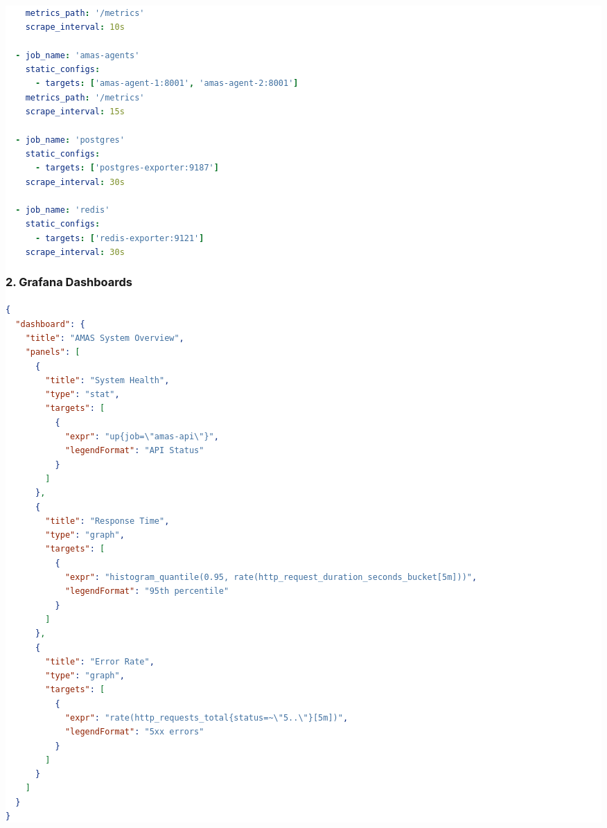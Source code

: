 ```yaml
    metrics_path: '/metrics'
    scrape_interval: 10s

  - job_name: 'amas-agents'
    static_configs:
      - targets: ['amas-agent-1:8001', 'amas-agent-2:8001']
    metrics_path: '/metrics'
    scrape_interval: 15s

  - job_name: 'postgres'
    static_configs:
      - targets: ['postgres-exporter:9187']
    scrape_interval: 30s

  - job_name: 'redis'
    static_configs:
      - targets: ['redis-exporter:9121']
    scrape_interval: 30s
```

### 2. Grafana Dashboards
```json
{
  "dashboard": {
    "title": "AMAS System Overview",
    "panels": [
      {
        "title": "System Health",
        "type": "stat",
        "targets": [
          {
            "expr": "up{job=\"amas-api\"}",
            "legendFormat": "API Status"
          }
        ]
      },
      {
        "title": "Response Time",
        "type": "graph",
        "targets": [
          {
            "expr": "histogram_quantile(0.95, rate(http_request_duration_seconds_bucket[5m]))",
            "legendFormat": "95th percentile"
          }
        ]
      },
      {
        "title": "Error Rate",
        "type": "graph",
        "targets": [
          {
            "expr": "rate(http_requests_total{status=~\"5..\"}[5m])",
            "legendFormat": "5xx errors"
          }
        ]
      }
    ]
  }
}
```
